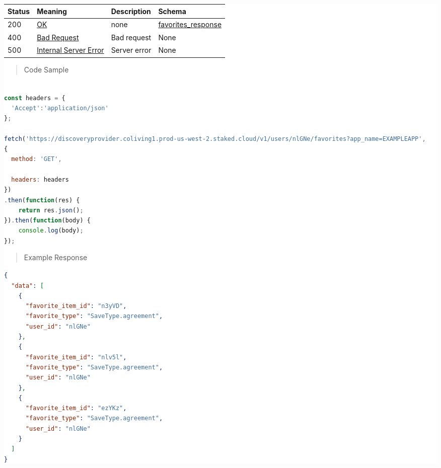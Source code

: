 | Status | Meaning                                                                    | Description  | Schema                                                                                                 |
|:------ |:-------------------------------------------------------------------------- |:------------ |:------------------------------------------------------------------------------------------------------ |
| 200    | [OK](https://tools.ietf.org/html/rfc7231#section-6.3.1)                    | none         | [favorites\_response](https://colivingproject.github.io/api-docs/?javascript#schemafavorites_response) |
| 400    | [Bad Request](https://tools.ietf.org/html/rfc7231#section-6.5.1)           | Bad request  | None                                                                                                   |
| 500    | [Internal Server Error](https://tools.ietf.org/html/rfc7231#section-6.6.1) | Server error | None                                                                                                   |

> Code Sample

```javascript

const headers = {
  'Accept':'application/json'
};

fetch('https://discoveryprovider.coliving1.prod-us-west-2.staked.cloud/v1/users/nlGNe/favorites?app_name=EXAMPLEAPP',
{
  method: 'GET',

  headers: headers
})
.then(function(res) {
    return res.json();
}).then(function(body) {
    console.log(body);
});

```

> Example Response

```json
{
  "data": [
    {
      "favorite_item_id": "n3yVD",
      "favorite_type": "SaveType.agreement",
      "user_id": "nlGNe"
    },
    {
      "favorite_item_id": "nlv5l",
      "favorite_type": "SaveType.agreement",
      "user_id": "nlGNe"
    },
    {
      "favorite_item_id": "ezYKz",
      "favorite_type": "SaveType.agreement",
      "user_id": "nlGNe"
    }
  ]
}
```
